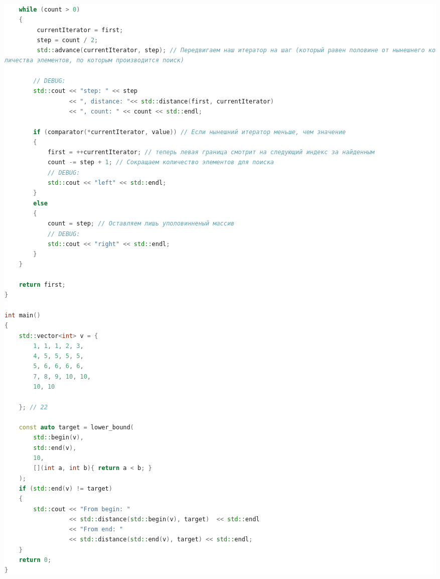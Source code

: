 ```cpp
	while (count > 0)
	{
		 currentIterator = first;
		 step = count / 2;
		 std::advance(currentIterator, step); // Передвигаем наш итератор на шаг (который равен половине от нынешнего количества элементов, по которым производится поиск)

		// DEBUG:
		std::cout << "step: " << step 
				  << ", distance: "<< std::distance(first, currentIterator) 
				  << ", count: " << count << std::endl;

		if (comparator(*currentIterator, value)) // Если нынешний итератор меньше, чем значение
		{
		    first = ++currentIterator; // теперь левая граница смотрит на следующий индекс за найденным 
			count -= step + 1; // Сокращаем количество элементов для поиска
			// DEBUG:
			std::cout << "left" << std::endl;
		}
		else
		{
			count = step; // Оставляем лишь уполовинненый массив
			// DEBUG:
			std::cout << "right" << std::endl;
		}
	}
	
	return first;
}

int main()
{
    std::vector<int> v = {
        1, 1, 1, 2, 3,
        4, 5, 5, 5, 5,
        5, 6, 6, 6, 6,
        7, 8, 9, 10, 10,
        10, 10

    }; // 22
    
    const auto target = lower_bound(
	    std::begin(v), 
	    std::end(v), 
	    10, 
	    [](int a, int b){ return a < b; }
	);
    if (std::end(v) != target)
    {
        std::cout << "From begin: " 
		          << std::distance(std::begin(v), target)  << std::endl
                  << "From end: " 
                  << std::distance(std::end(v), target) << std::endl;
    }
    return 0;
}
```
